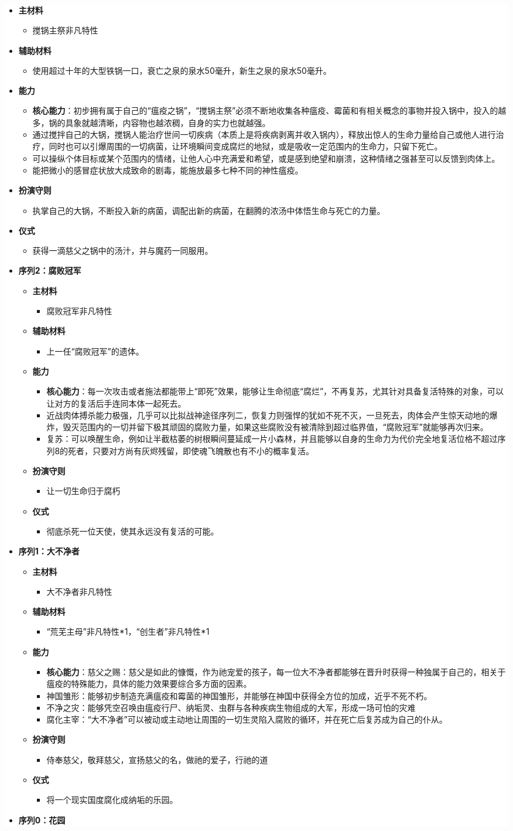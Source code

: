   * **主材料**

    * 搅锅主祭非凡特性
  * **辅助材料**

    * 使用超过十年的大型铁锅一口，衰亡之泉的泉水50毫升，新生之泉的泉水50毫升。
  * **能力**

    * **核心能力**：初步拥有属于自己的“瘟疫之锅”，“搅锅主祭”必须不断地收集各种瘟疫、霉菌和有相关概念的事物并投入锅中，投入的越多，锅的具象就越清晰，内容物也越浓稠，自身的实力也就越强。
    * 通过搅拌自己的大锅，搅锅人能治疗世间一切疾病（本质上是将疾病剥离并收入锅内），释放出惊人的生命力量给自己或他人进行治疗，同时也可以引爆周围的一切病菌，让环境瞬间变成腐烂的地狱，或是吸收一定范围内的生命力，只留下死亡。
    * 可以操纵个体目标或某个范围内的情绪，让他人心中充满爱和希望，或是感到绝望和崩溃，这种情绪之强甚至可以反馈到肉体上。
    * 能把微小的感冒症状放大成致命的剧毒，能施放最多七种不同的神性瘟疫。
  * **扮演守则**

    * 执掌自己的大锅，不断投入新的病菌，调配出新的病菌，在翻腾的浓汤中体悟生命与死亡的力量。
  * **仪式**

    * 获得一滴慈父之锅中的汤汁，并与魔药一同服用。
* **序列2：腐败冠军**

  * **主材料**

    * 腐败冠军非凡特性
  * **辅助材料**

    * 上一任“腐败冠军”的遗体。
  * **能力**

    * **核心能力**：每一次攻击或者施法都能带上“即死”效果，能够让生命彻底“腐烂”，不再复苏，尤其针对具备复活特殊的对象，可以让对方的复活后手连同本体一起死去。
    * 近战肉体搏杀能力极强，几乎可以比拟战神途径序列二，恢复力则强悍的犹如不死不灭，一旦死去，肉体会产生惊天动地的爆炸，毁灭范围内的一切并留下极其顽固的腐败力量，如果这些腐败没有被清除到超过临界值，“腐败冠军”就能够再次归来。
    * 复苏：可以唤醒生命，例如让半截枯萎的树根瞬间蔓延成一片小森林，并且能够以自身的生命力为代价完全地复活位格不超过序列8的死者，只要对方尚有灰烬残留，即使魂飞魄散也有不小的概率复活。
  * **扮演守则**

    * 让一切生命归于腐朽
  * **仪式**

    * 彻底杀死一位天使，使其永远没有复活的可能。
* **序列1：大不净者**

  * **主材料**

    * 大不净者非凡特性
  * **辅助材料**

    * “荒芜主母”非凡特性\*1，“创生者”非凡特性\*1
  * **能力**

    * **核心能力**：慈父之赐：慈父是如此的慷慨，作为祂宠爱的孩子，每一位大不净者都能够在晋升时获得一种独属于自己的，相关于瘟疫的特殊能力，具体的能力效果要综合多方面的因素。
    * 神国雏形：能够初步制造充满瘟疫和霉菌的神国雏形，并能够在神国中获得全方位的加成，近乎不死不朽。
    * 不净之灾：能够凭空召唤由瘟疫行尸、纳垢灵、虫群与各种疾病生物组成的大军，形成一场可怕的灾难
    * 腐化主宰：“大不净者”可以被动或主动地让周围的一切生灵陷入腐败的循环，并在死亡后复苏成为自己的仆从。
  * **扮演守则**

    * 侍奉慈父，敬拜慈父，宣扬慈父的名，做祂的爱子，行祂的道
  * **仪式**

    * 将一个现实国度腐化成纳垢的乐园。
* **序列0：花园**
